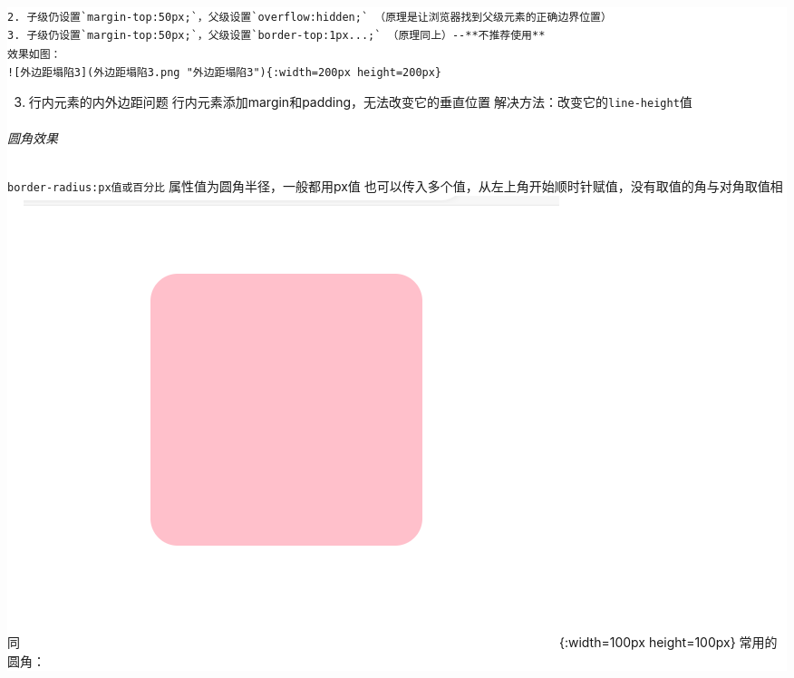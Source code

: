     2. 子级仍设置`margin-top:50px;`，父级设置`overflow:hidden;` （原理是让浏览器找到父级元素的正确边界位置）
    3. 子级仍设置`margin-top:50px;`，父级设置`border-top:1px...;` （原理同上）--**不推荐使用**
    效果如图：
    ![外边距塌陷3](外边距塌陷3.png "外边距塌陷3"){:width=200px height=200px}
3. 行内元素的内外边距问题
行内元素添加margin和padding，无法改变它的垂直位置
解决方法：改变它的`line-height`值
###### 圆角效果
`border-radius:px值或百分比` 属性值为圆角半径，一般都用px值
也可以传入多个值，从左上角开始顺时针赋值，没有取值的角与对角取值相同
![圆角效果](圆角效果.png "圆角效果"){:width=100px height=100px}
常用的圆角：